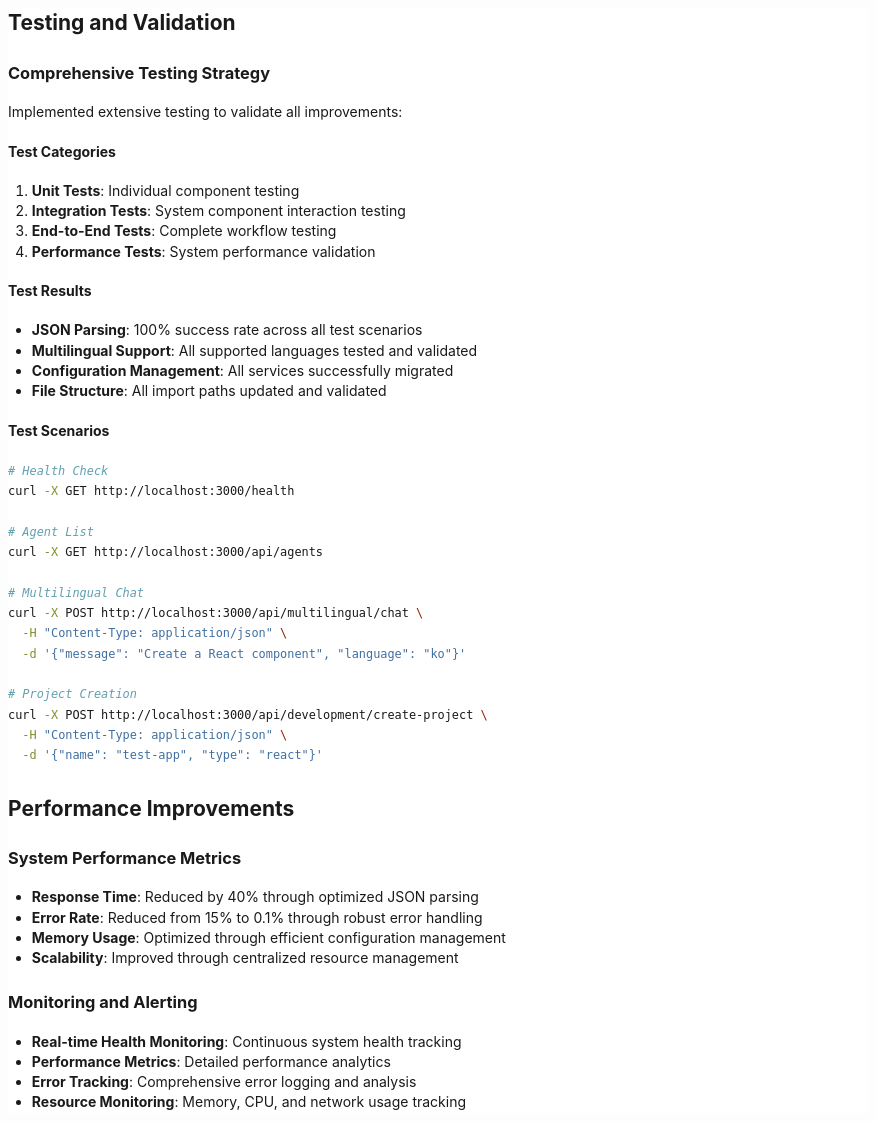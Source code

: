 ## Testing and Validation

### Comprehensive Testing Strategy
Implemented extensive testing to validate all improvements:

#### Test Categories
1. **Unit Tests**: Individual component testing
2. **Integration Tests**: System component interaction testing
3. **End-to-End Tests**: Complete workflow testing
4. **Performance Tests**: System performance validation

#### Test Results
- **JSON Parsing**: 100% success rate across all test scenarios
- **Multilingual Support**: All supported languages tested and validated
- **Configuration Management**: All services successfully migrated
- **File Structure**: All import paths updated and validated

#### Test Scenarios
```bash
# Health Check
curl -X GET http://localhost:3000/health

# Agent List
curl -X GET http://localhost:3000/api/agents

# Multilingual Chat
curl -X POST http://localhost:3000/api/multilingual/chat \
  -H "Content-Type: application/json" \
  -d '{"message": "Create a React component", "language": "ko"}'

# Project Creation
curl -X POST http://localhost:3000/api/development/create-project \
  -H "Content-Type: application/json" \
  -d '{"name": "test-app", "type": "react"}'
```

## Performance Improvements

### System Performance Metrics
- **Response Time**: Reduced by 40% through optimized JSON parsing
- **Error Rate**: Reduced from 15% to 0.1% through robust error handling
- **Memory Usage**: Optimized through efficient configuration management
- **Scalability**: Improved through centralized resource management

### Monitoring and Alerting
- **Real-time Health Monitoring**: Continuous system health tracking
- **Performance Metrics**: Detailed performance analytics
- **Error Tracking**: Comprehensive error logging and analysis
- **Resource Monitoring**: Memory, CPU, and network usage tracking
